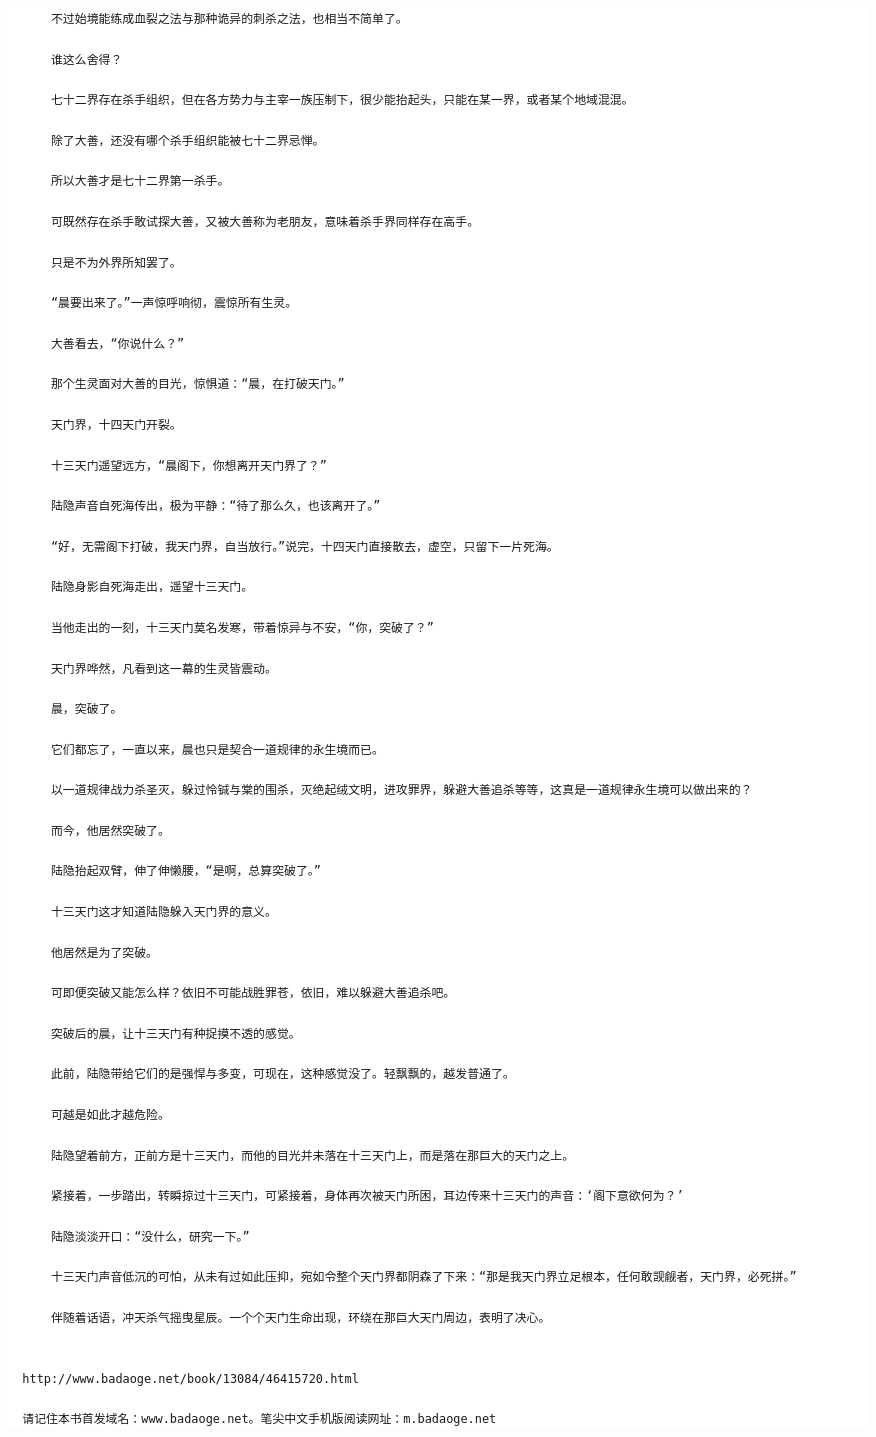           不过始境能练成血裂之法与那种诡异的刺杀之法，也相当不简单了。
      
          谁这么舍得？
      
          七十二界存在杀手组织，但在各方势力与主宰一族压制下，很少能抬起头，只能在某一界，或者某个地域混混。
      
          除了大善，还没有哪个杀手组织能被七十二界忌惮。
      
          所以大善才是七十二界第一杀手。
      
          可既然存在杀手敢试探大善，又被大善称为老朋友，意味着杀手界同样存在高手。
      
          只是不为外界所知罢了。
      
          “晨要出来了。”一声惊呼响彻，震惊所有生灵。
      
          大善看去，“你说什么？”
      
          那个生灵面对大善的目光，惊惧道：“晨，在打破天门。”
      
          天门界，十四天门开裂。
      
          十三天门遥望远方，“晨阁下，你想离开天门界了？”
      
          陆隐声音自死海传出，极为平静：“待了那么久，也该离开了。”
      
          “好，无需阁下打破，我天门界，自当放行。”说完，十四天门直接散去，虚空，只留下一片死海。
      
          陆隐身影自死海走出，遥望十三天门。
      
          当他走出的一刻，十三天门莫名发寒，带着惊异与不安，“你，突破了？”
      
          天门界哗然，凡看到这一幕的生灵皆震动。
      
          晨，突破了。
      
          它们都忘了，一直以来，晨也只是契合一道规律的永生境而已。
      
          以一道规律战力杀圣灭，躲过怜铖与棠的围杀，灭绝起绒文明，进攻罪界，躲避大善追杀等等，这真是一道规律永生境可以做出来的？
      
          而今，他居然突破了。
      
          陆隐抬起双臂，伸了伸懒腰，“是啊，总算突破了。”
      
          十三天门这才知道陆隐躲入天门界的意义。
      
          他居然是为了突破。
      
          可即便突破又能怎么样？依旧不可能战胜罪苍，依旧，难以躲避大善追杀吧。
      
          突破后的晨，让十三天门有种捉摸不透的感觉。
      
          此前，陆隐带给它们的是强悍与多变，可现在，这种感觉没了。轻飘飘的，越发普通了。
      
          可越是如此才越危险。
      
          陆隐望着前方，正前方是十三天门，而他的目光并未落在十三天门上，而是落在那巨大的天门之上。
      
          紧接着，一步踏出，转瞬掠过十三天门，可紧接着，身体再次被天门所困，耳边传来十三天门的声音：‘阁下意欲何为？’
      
          陆隐淡淡开口：“没什么，研究一下。”
      
          十三天门声音低沉的可怕，从未有过如此压抑，宛如令整个天门界都阴森了下来：“那是我天门界立足根本，任何敢觊觎者，天门界，必死拼。”
      
          伴随着话语，冲天杀气摇曳星辰。一个个天门生命出现，环绕在那巨大天门周边，表明了决心。
      
      
      http://www.badaoge.net/book/13084/46415720.html
      
      请记住本书首发域名：www.badaoge.net。笔尖中文手机版阅读网址：m.badaoge.net